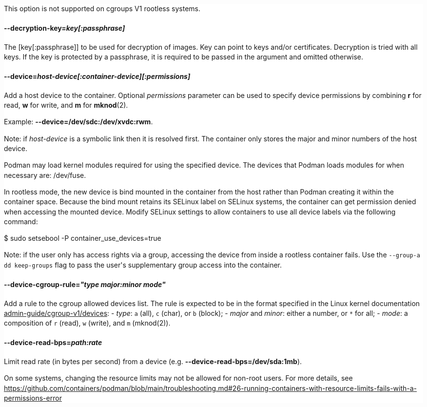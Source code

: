 This option is not supported on cgroups V1 rootless systems.

#### **\--decryption-key**=*key\[:passphrase\]*

The \[key\[:passphrase\]\] to be used for decryption of images. Key can
point to keys and/or certificates. Decryption is tried with all keys. If
the key is protected by a passphrase, it is required to be passed in the
argument and omitted otherwise.

#### **\--device**=*host-device\[:container-device\]\[:permissions\]*

Add a host device to the container. Optional *permissions* parameter can
be used to specify device permissions by combining **r** for read, **w**
for write, and **m** for **mknod**(2).

Example: **\--device=/dev/sdc:/dev/xvdc:rwm**.

Note: if *host-device* is a symbolic link then it is resolved first. The
container only stores the major and minor numbers of the host device.

Podman may load kernel modules required for using the specified device.
The devices that Podman loads modules for when necessary are: /dev/fuse.

In rootless mode, the new device is bind mounted in the container from
the host rather than Podman creating it within the container space.
Because the bind mount retains its SELinux label on SELinux systems, the
container can get permission denied when accessing the mounted device.
Modify SELinux settings to allow containers to use all device labels via
the following command:

\$ sudo setsebool -P container_use_devices=true

Note: if the user only has access rights via a group, accessing the
device from inside a rootless container fails. Use the
`--group-add keep-groups` flag to pass the user\'s supplementary group
access into the container.

#### **\--device-cgroup-rule**=*\"type major:minor mode\"*

Add a rule to the cgroup allowed devices list. The rule is expected to
be in the format specified in the Linux kernel documentation
[admin-guide/cgroup-v1/devices](https://www.kernel.org/doc/html/latest/admin-guide/cgroup-v1/devices.html): -
*type*: `a` (all), `c` (char), or `b` (block); - *major* and *minor*:
either a number, or `*` for all; - *mode*: a composition of `r` (read),
`w` (write), and `m` (mknod(2)).

#### **\--device-read-bps**=*path:rate*

Limit read rate (in bytes per second) from a device (e.g.
**\--device-read-bps=/dev/sda:1mb**).

On some systems, changing the resource limits may not be allowed for
non-root users. For more details, see
https://github.com/containers/podman/blob/main/troubleshooting.md#26-running-containers-with-resource-limits-fails-with-a-permissions-error
